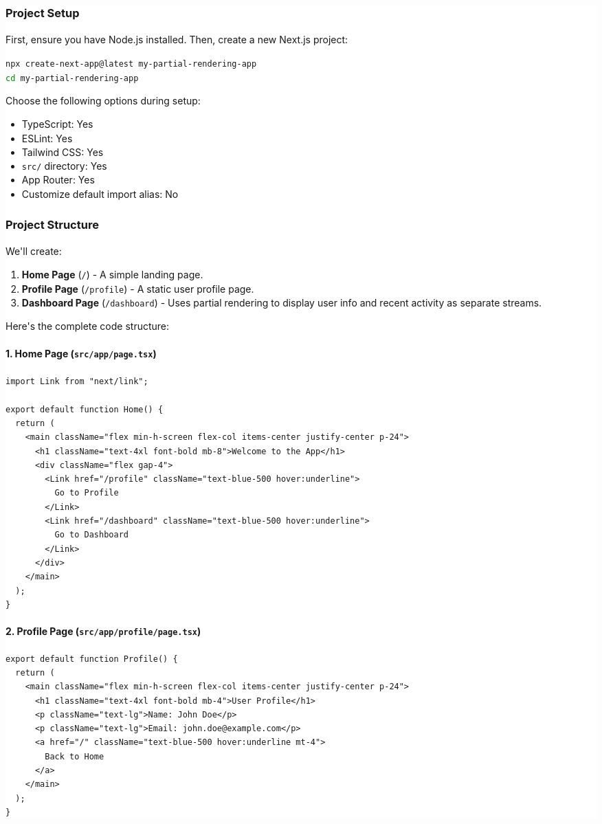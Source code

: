 ### Project Setup

First, ensure you have Node.js installed. Then, create a new Next.js project:

```bash
npx create-next-app@latest my-partial-rendering-app
cd my-partial-rendering-app
```

Choose the following options during setup:

- TypeScript: Yes
- ESLint: Yes
- Tailwind CSS: Yes
- `src/` directory: Yes
- App Router: Yes
- Customize default import alias: No

### Project Structure

We'll create:

1. **Home Page** (`/`) - A simple landing page.
2. **Profile Page** (`/profile`) - A static user profile page.
3. **Dashboard Page** (`/dashboard`) - Uses partial rendering to display user info and recent activity as separate streams.

Here's the complete code structure:

#### 1. Home Page (`src/app/page.tsx`)

```tsx
import Link from "next/link";

export default function Home() {
  return (
    <main className="flex min-h-screen flex-col items-center justify-center p-24">
      <h1 className="text-4xl font-bold mb-8">Welcome to the App</h1>
      <div className="flex gap-4">
        <Link href="/profile" className="text-blue-500 hover:underline">
          Go to Profile
        </Link>
        <Link href="/dashboard" className="text-blue-500 hover:underline">
          Go to Dashboard
        </Link>
      </div>
    </main>
  );
}
```

#### 2. Profile Page (`src/app/profile/page.tsx`)

```tsx
export default function Profile() {
  return (
    <main className="flex min-h-screen flex-col items-center justify-center p-24">
      <h1 className="text-4xl font-bold mb-4">User Profile</h1>
      <p className="text-lg">Name: John Doe</p>
      <p className="text-lg">Email: john.doe@example.com</p>
      <a href="/" className="text-blue-500 hover:underline mt-4">
        Back to Home
      </a>
    </main>
  );
}
```

